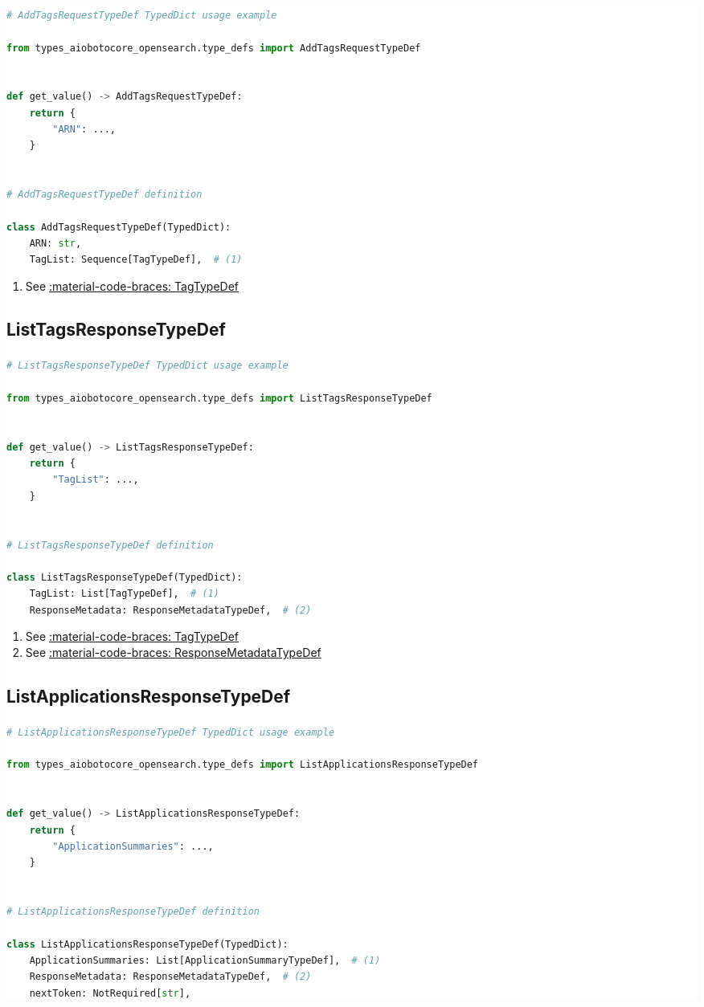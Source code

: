 ```python
# AddTagsRequestTypeDef TypedDict usage example

from types_aiobotocore_opensearch.type_defs import AddTagsRequestTypeDef


def get_value() -> AddTagsRequestTypeDef:
    return {
        "ARN": ...,
    }


# AddTagsRequestTypeDef definition

class AddTagsRequestTypeDef(TypedDict):
    ARN: str,
    TagList: Sequence[TagTypeDef],  # (1)
```

1. See [:material-code-braces: TagTypeDef](./type_defs.md#tagtypedef) 
## ListTagsResponseTypeDef

```python
# ListTagsResponseTypeDef TypedDict usage example

from types_aiobotocore_opensearch.type_defs import ListTagsResponseTypeDef


def get_value() -> ListTagsResponseTypeDef:
    return {
        "TagList": ...,
    }


# ListTagsResponseTypeDef definition

class ListTagsResponseTypeDef(TypedDict):
    TagList: List[TagTypeDef],  # (1)
    ResponseMetadata: ResponseMetadataTypeDef,  # (2)
```

1. See [:material-code-braces: TagTypeDef](./type_defs.md#tagtypedef) 
2. See [:material-code-braces: ResponseMetadataTypeDef](./type_defs.md#responsemetadatatypedef) 
## ListApplicationsResponseTypeDef

```python
# ListApplicationsResponseTypeDef TypedDict usage example

from types_aiobotocore_opensearch.type_defs import ListApplicationsResponseTypeDef


def get_value() -> ListApplicationsResponseTypeDef:
    return {
        "ApplicationSummaries": ...,
    }


# ListApplicationsResponseTypeDef definition

class ListApplicationsResponseTypeDef(TypedDict):
    ApplicationSummaries: List[ApplicationSummaryTypeDef],  # (1)
    ResponseMetadata: ResponseMetadataTypeDef,  # (2)
    nextToken: NotRequired[str],
```
